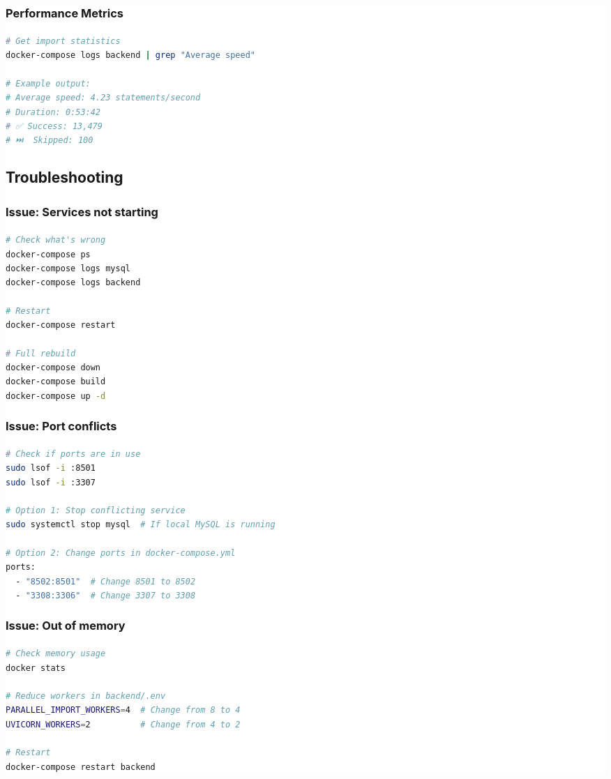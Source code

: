 ### Performance Metrics

```bash
# Get import statistics
docker-compose logs backend | grep "Average speed"

# Example output:
# Average speed: 4.23 statements/second
# Duration: 0:53:42
# ✅ Success: 13,479
# ⏭️  Skipped: 100
```

## Troubleshooting

### Issue: Services not starting

```bash
# Check what's wrong
docker-compose ps
docker-compose logs mysql
docker-compose logs backend

# Restart
docker-compose restart

# Full rebuild
docker-compose down
docker-compose build
docker-compose up -d
```

### Issue: Port conflicts

```bash
# Check if ports are in use
sudo lsof -i :8501
sudo lsof -i :3307

# Option 1: Stop conflicting service
sudo systemctl stop mysql  # If local MySQL is running

# Option 2: Change ports in docker-compose.yml
ports:
  - "8502:8501"  # Change 8501 to 8502
  - "3308:3306"  # Change 3307 to 3308
```

### Issue: Out of memory

```bash
# Check memory usage
docker stats

# Reduce workers in backend/.env
PARALLEL_IMPORT_WORKERS=4  # Change from 8 to 4
UVICORN_WORKERS=2          # Change from 4 to 2

# Restart
docker-compose restart backend
```
